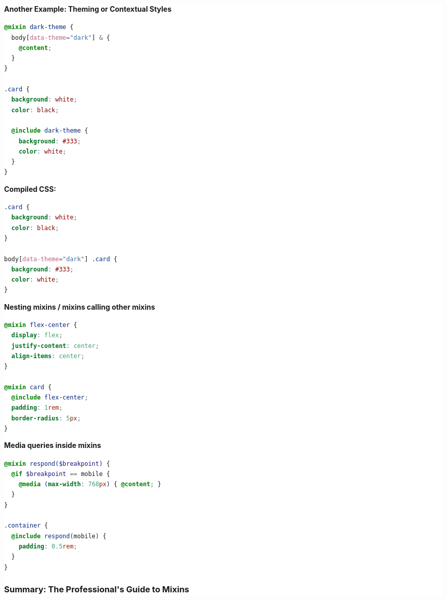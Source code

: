 **Another Example: Theming or Contextual Styles**
```scss
@mixin dark-theme {
  body[data-theme="dark"] & {
    @content;
  }
}

.card {
  background: white;
  color: black;

  @include dark-theme {
    background: #333;
    color: white;
  }
}
```
**Compiled CSS:**
```css
.card {
  background: white;
  color: black;
}

body[data-theme="dark"] .card {
  background: #333;
  color: white;
}
```
**Nesting mixins / mixins calling other mixins**

   ```scss
   @mixin flex-center {
     display: flex;
     justify-content: center;
     align-items: center;
   }

   @mixin card {
     @include flex-center;
     padding: 1rem;
     border-radius: 5px;
   }
   ```
**Media queries inside mixins**

   ```scss
   @mixin respond($breakpoint) {
     @if $breakpoint == mobile {
       @media (max-width: 768px) { @content; }
     }
   }

   .container {
     @include respond(mobile) {
       padding: 0.5rem;
     }
   }
   ```
### Summary: The Professional's Guide to Mixins
